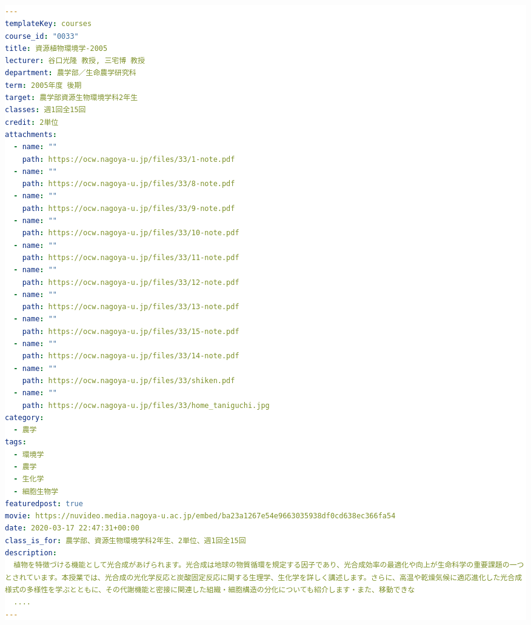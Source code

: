 ```yaml
---
templateKey: courses
course_id: "0033"
title: 資源植物環境学-2005
lecturer: 谷口光隆 教授, 三宅博 教授
department: 農学部／生命農学研究科
term: 2005年度 後期
target: 農学部資源生物環境学科2年生
classes: 週1回全15回
credit: 2単位
attachments:
  - name: ""
    path: https://ocw.nagoya-u.jp/files/33/1-note.pdf
  - name: ""
    path: https://ocw.nagoya-u.jp/files/33/8-note.pdf
  - name: ""
    path: https://ocw.nagoya-u.jp/files/33/9-note.pdf
  - name: ""
    path: https://ocw.nagoya-u.jp/files/33/10-note.pdf
  - name: ""
    path: https://ocw.nagoya-u.jp/files/33/11-note.pdf
  - name: ""
    path: https://ocw.nagoya-u.jp/files/33/12-note.pdf
  - name: ""
    path: https://ocw.nagoya-u.jp/files/33/13-note.pdf
  - name: ""
    path: https://ocw.nagoya-u.jp/files/33/15-note.pdf
  - name: ""
    path: https://ocw.nagoya-u.jp/files/33/14-note.pdf
  - name: ""
    path: https://ocw.nagoya-u.jp/files/33/shiken.pdf
  - name: ""
    path: https://ocw.nagoya-u.jp/files/33/home_taniguchi.jpg
category:
  - 農学
tags:
  - 環境学
  - 農学
  - 生化学
  - 細胞生物学
featuredpost: true
movie: https://nuvideo.media.nagoya-u.ac.jp/embed/ba23a1267e54e9663035938df0cd638ec366fa54
date: 2020-03-17 22:47:31+00:00
class_is_for: 農学部、資源生物環境学科2年生、2単位、週1回全15回
description:
  植物を特徴づける機能として光合成があげられます。光合成は地球の物質循環を規定する因子であり、光合成効率の最適化や向上が生命科学の重要課題の一つとされています。本授業では、光合成の光化学反応と炭酸固定反応に関する生理学、生化学を詳しく講述します。さらに、高温や乾燥気候に適応進化した光合成様式の多様性を学ぶとともに、その代謝機能と密接に関連した組織・細胞構造の分化についても紹介します・また、移動できな
  ....
---
```
